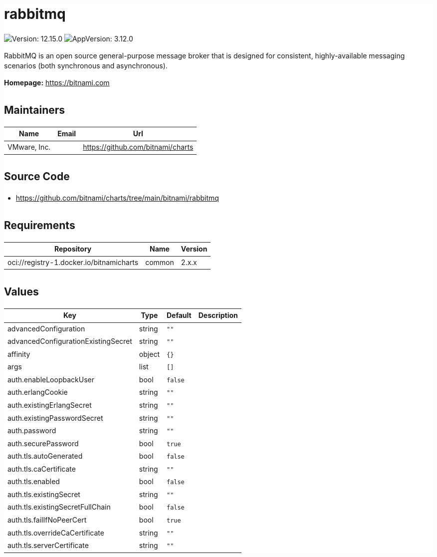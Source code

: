 # rabbitmq

![Version: 12.15.0](https://img.shields.io/badge/Version-12.15.0-informational?style=flat-square) ![AppVersion: 3.12.0](https://img.shields.io/badge/AppVersion-3.12.0-informational?style=flat-square)

RabbitMQ is an open source general-purpose message broker that is designed for consistent, highly-available messaging scenarios (both synchronous and asynchronous).

**Homepage:** <https://bitnami.com>

## Maintainers

| Name | Email | Url |
| ---- | ------ | --- |
| VMware, Inc. |  | <https://github.com/bitnami/charts> |

## Source Code

* <https://github.com/bitnami/charts/tree/main/bitnami/rabbitmq>

## Requirements

| Repository | Name | Version |
|------------|------|---------|
| oci://registry-1.docker.io/bitnamicharts | common | 2.x.x |

## Values

| Key | Type | Default | Description |
|-----|------|---------|-------------|
| advancedConfiguration | string | `""` |  |
| advancedConfigurationExistingSecret | string | `""` |  |
| affinity | object | `{}` |  |
| args | list | `[]` |  |
| auth.enableLoopbackUser | bool | `false` |  |
| auth.erlangCookie | string | `""` |  |
| auth.existingErlangSecret | string | `""` |  |
| auth.existingPasswordSecret | string | `""` |  |
| auth.password | string | `""` |  |
| auth.securePassword | bool | `true` |  |
| auth.tls.autoGenerated | bool | `false` |  |
| auth.tls.caCertificate | string | `""` |  |
| auth.tls.enabled | bool | `false` |  |
| auth.tls.existingSecret | string | `""` |  |
| auth.tls.existingSecretFullChain | bool | `false` |  |
| auth.tls.failIfNoPeerCert | bool | `true` |  |
| auth.tls.overrideCaCertificate | string | `""` |  |
| auth.tls.serverCertificate | string | `""` |  |
